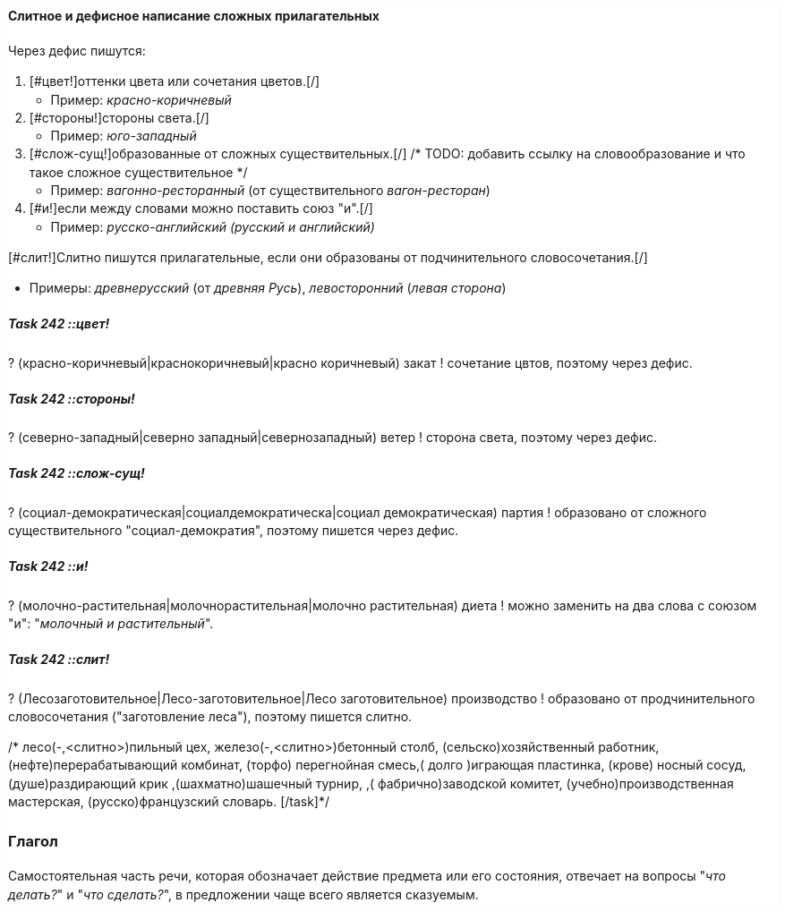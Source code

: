 #### Слитное и дефисное написание сложных прилагательных

Через дефис пишутся:
1. [#цвет!]оттенки цвета или сочетания цветов.[/]
    - Пример: *красно-коричневый*
2. [#стороны!]стороны света.[/]
    - Пример: *юго-западный*
3. [#слож-сущ!]образованные от сложных существительных.[/] /* TODO: добавить ссылку на словообразование и что такое сложное существительное */
    - Пример: *вагонно-ресторанный* (от существительного *вагон-ресторан*)
4. [#и!]если между словами можно поставить союз "и".[/] 
    - Пример: *русско-английский (русский и английский)*

[#слит!]Слитно пишутся прилагательные, если они образованы от подчинительного словосочетания.[/]

- Примеры: *древнерусский* (от *древняя Русь*), *левосторонний* (*левая сторона*)

##### Task 242 ::цвет!

? (красно-коричневый|краснокоричневый|красно коричневый) закат
! сочетание цвтов, поэтому через дефис.

##### Task 242 ::стороны!

? (северно-западный|северно западный|севернозападный) ветер
! сторона света, поэтому через дефис.

##### Task 242 ::слож-сущ!

? (социал-демократическая|социалдемократическа|социал демократическая) партия
! образовано от сложного существительного "социал-демократия", поэтому пишется через дефис.

##### Task 242 ::и!

? (молочно-растительная|молочнорастительная|молочно растительная) диета
! можно заменить на два слова с союзом "и": "*молочный и растительный*".


##### Task 242 ::слит!

? (Лесозаготовительное|Лесо-заготовительное|Лесо заготовительное) производство
! образовано от продчинительного словосочетания ("заготовление леса"), поэтому пишется слитно.


/*
лесо(-,<слитно>)пильный цех, 
железо(-,<слитно>)бетонный столб, 
(сельско)хозяйственный работник, (нефте)перерабатывающий комбинат, (торфо) перегнойная смесь,( долго )играющая пластинка, (крове) носный сосуд, (душе)раздирающий крик ,(шахматно)шашечный турнир, ,( фабрично)заводской комитет, (учебно)производственная мастерская, (русско)французский словарь.
[/task]*/


### Глагол

Самостоятельная часть речи, которая обозначает действие предмета или его состояния, отвечает на вопросы "*что делать?*" и "*что сделать?*", в предложении чаще всего является сказуемым.

